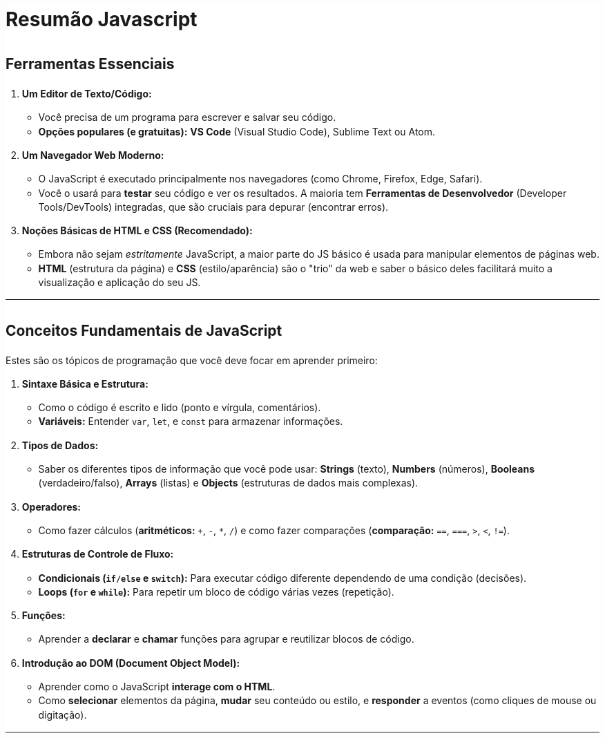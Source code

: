 # Resumão Javascript

## **Ferramentas Essenciais**

1.  **Um Editor de Texto/Código:**
    * Você precisa de um programa para escrever e salvar seu código.
    * **Opções populares (e gratuitas):** **VS Code** (Visual Studio Code), Sublime Text ou Atom.

2.  **Um Navegador Web Moderno:**
    * O JavaScript é executado principalmente nos navegadores (como Chrome, Firefox, Edge, Safari).
    * Você o usará para **testar** seu código e ver os resultados. A maioria tem **Ferramentas de Desenvolvedor** (Developer Tools/DevTools) integradas, que são cruciais para depurar (encontrar erros).

3.  **Noções Básicas de HTML e CSS (Recomendado):**
    * Embora não sejam *estritamente* JavaScript, a maior parte do JS básico é usada para manipular elementos de páginas web.
    * **HTML** (estrutura da página) e **CSS** (estilo/aparência) são o "trio" da web e saber o básico deles facilitará muito a visualização e aplicação do seu JS.

---

## **Conceitos Fundamentais de JavaScript**

Estes são os tópicos de programação que você deve focar em aprender primeiro:

1.  **Sintaxe Básica e Estrutura:**
    * Como o código é escrito e lido (ponto e vírgula, comentários).
    * **Variáveis:** Entender `var`, `let`, e `const` para armazenar informações.

2.  **Tipos de Dados:**
    * Saber os diferentes tipos de informação que você pode usar: **Strings** (texto), **Numbers** (números), **Booleans** (verdadeiro/falso), **Arrays** (listas) e **Objects** (estruturas de dados mais complexas).

3.  **Operadores:**
    * Como fazer cálculos (**aritméticos:** `+`, `-`, `*`, `/`) e como fazer comparações (**comparação:** `==`, `===`, `>`, `<`, `!=`).

4.  **Estruturas de Controle de Fluxo:**
    * **Condicionais (`if/else` e `switch`):** Para executar código diferente dependendo de uma condição (decisões).
    * **Loops (`for` e `while`):** Para repetir um bloco de código várias vezes (repetição).

5.  **Funções:**
    * Aprender a **declarar** e **chamar** funções para agrupar e reutilizar blocos de código.

6.  **Introdução ao DOM (Document Object Model):**
    * Aprender como o JavaScript **interage com o HTML**.
    * Como **selecionar** elementos da página, **mudar** seu conteúdo ou estilo, e **responder** a eventos (como cliques de mouse ou digitação).

---

##
